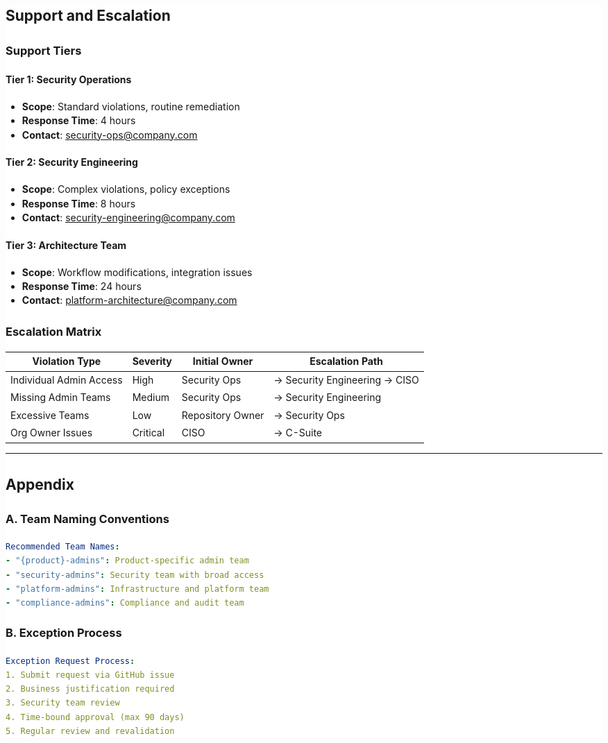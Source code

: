 ## Support and Escalation

### Support Tiers

#### Tier 1: Security Operations
- **Scope**: Standard violations, routine remediation
- **Response Time**: 4 hours
- **Contact**: security-ops@company.com

#### Tier 2: Security Engineering
- **Scope**: Complex violations, policy exceptions
- **Response Time**: 8 hours
- **Contact**: security-engineering@company.com

#### Tier 3: Architecture Team
- **Scope**: Workflow modifications, integration issues
- **Response Time**: 24 hours
- **Contact**: platform-architecture@company.com

### Escalation Matrix

| Violation Type | Severity | Initial Owner | Escalation Path |
|----------------|----------|---------------|-----------------|
| Individual Admin Access | High | Security Ops | → Security Engineering → CISO |
| Missing Admin Teams | Medium | Security Ops | → Security Engineering |
| Excessive Teams | Low | Repository Owner | → Security Ops |
| Org Owner Issues | Critical | CISO | → C-Suite |

---

## Appendix

### A. Team Naming Conventions
```yaml
Recommended Team Names:
- "{product}-admins": Product-specific admin team
- "security-admins": Security team with broad access
- "platform-admins": Infrastructure and platform team
- "compliance-admins": Compliance and audit team
```

### B. Exception Process
```yaml
Exception Request Process:
1. Submit request via GitHub issue
2. Business justification required
3. Security team review
4. Time-bound approval (max 90 days)
5. Regular review and revalidation
```
